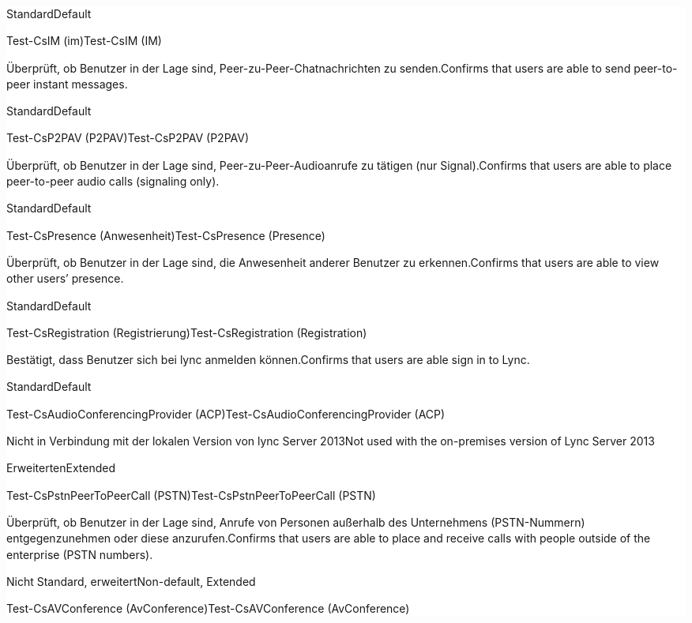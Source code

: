 <td><p><span data-ttu-id="c664b-137">Standard</span><span class="sxs-lookup"><span data-stu-id="c664b-137">Default</span></span></p></td>
</tr>
<tr class="odd">
<td><p><span data-ttu-id="c664b-138">Test-CsIM (im)</span><span class="sxs-lookup"><span data-stu-id="c664b-138">Test-CsIM (IM)</span></span></p></td>
<td><p><span data-ttu-id="c664b-139">Überprüft, ob Benutzer in der Lage sind, Peer-zu-Peer-Chatnachrichten zu senden.</span><span class="sxs-lookup"><span data-stu-id="c664b-139">Confirms that users are able to send peer-to-peer instant messages.</span></span></p></td>
<td><p><span data-ttu-id="c664b-140">Standard</span><span class="sxs-lookup"><span data-stu-id="c664b-140">Default</span></span></p></td>
</tr>
<tr class="even">
<td><p><span data-ttu-id="c664b-141">Test-CsP2PAV (P2PAV)</span><span class="sxs-lookup"><span data-stu-id="c664b-141">Test-CsP2PAV (P2PAV)</span></span></p></td>
<td><p><span data-ttu-id="c664b-142">Überprüft, ob Benutzer in der Lage sind, Peer-zu-Peer-Audioanrufe zu tätigen (nur Signal).</span><span class="sxs-lookup"><span data-stu-id="c664b-142">Confirms that users are able to place peer-to-peer audio calls (signaling only).</span></span></p></td>
<td><p><span data-ttu-id="c664b-143">Standard</span><span class="sxs-lookup"><span data-stu-id="c664b-143">Default</span></span></p></td>
</tr>
<tr class="odd">
<td><p><span data-ttu-id="c664b-144">Test-CsPresence (Anwesenheit)</span><span class="sxs-lookup"><span data-stu-id="c664b-144">Test-CsPresence (Presence)</span></span></p></td>
<td><p><span data-ttu-id="c664b-145">Überprüft, ob Benutzer in der Lage sind, die Anwesenheit anderer Benutzer zu erkennen.</span><span class="sxs-lookup"><span data-stu-id="c664b-145">Confirms that users are able to view other users’ presence.</span></span></p></td>
<td><p><span data-ttu-id="c664b-146">Standard</span><span class="sxs-lookup"><span data-stu-id="c664b-146">Default</span></span></p></td>
</tr>
<tr class="even">
<td><p><span data-ttu-id="c664b-147">Test-CsRegistration (Registrierung)</span><span class="sxs-lookup"><span data-stu-id="c664b-147">Test-CsRegistration (Registration)</span></span></p></td>
<td><p><span data-ttu-id="c664b-148">Bestätigt, dass Benutzer sich bei lync anmelden können.</span><span class="sxs-lookup"><span data-stu-id="c664b-148">Confirms that users are able sign in to Lync.</span></span></p></td>
<td><p><span data-ttu-id="c664b-149">Standard</span><span class="sxs-lookup"><span data-stu-id="c664b-149">Default</span></span></p></td>
</tr>
<tr class="odd">
<td><p><span data-ttu-id="c664b-150">Test-CsAudioConferencingProvider (ACP)</span><span class="sxs-lookup"><span data-stu-id="c664b-150">Test-CsAudioConferencingProvider (ACP)</span></span></p></td>
<td><p><span data-ttu-id="c664b-151">Nicht in Verbindung mit der lokalen Version von lync Server 2013</span><span class="sxs-lookup"><span data-stu-id="c664b-151">Not used with the on-premises version of Lync Server 2013</span></span></p></td>
<td><p><span data-ttu-id="c664b-152">Erweiterten</span><span class="sxs-lookup"><span data-stu-id="c664b-152">Extended</span></span></p></td>
</tr>
<tr class="even">
<td><p><span data-ttu-id="c664b-153">Test-CsPstnPeerToPeerCall (PSTN)</span><span class="sxs-lookup"><span data-stu-id="c664b-153">Test-CsPstnPeerToPeerCall (PSTN)</span></span></p></td>
<td><p><span data-ttu-id="c664b-154">Überprüft, ob Benutzer in der Lage sind, Anrufe von Personen außerhalb des Unternehmens (PSTN-Nummern) entgegenzunehmen oder diese anzurufen.</span><span class="sxs-lookup"><span data-stu-id="c664b-154">Confirms that users are able to place and receive calls with people outside of the enterprise (PSTN numbers).</span></span></p></td>
<td><p><span data-ttu-id="c664b-155">Nicht Standard, erweitert</span><span class="sxs-lookup"><span data-stu-id="c664b-155">Non-default, Extended</span></span></p></td>
</tr>
<tr class="odd">
<td><p><span data-ttu-id="c664b-156">Test-CsAVConference (AvConference)</span><span class="sxs-lookup"><span data-stu-id="c664b-156">Test-CsAVConference (AvConference)</span></span></p></td>